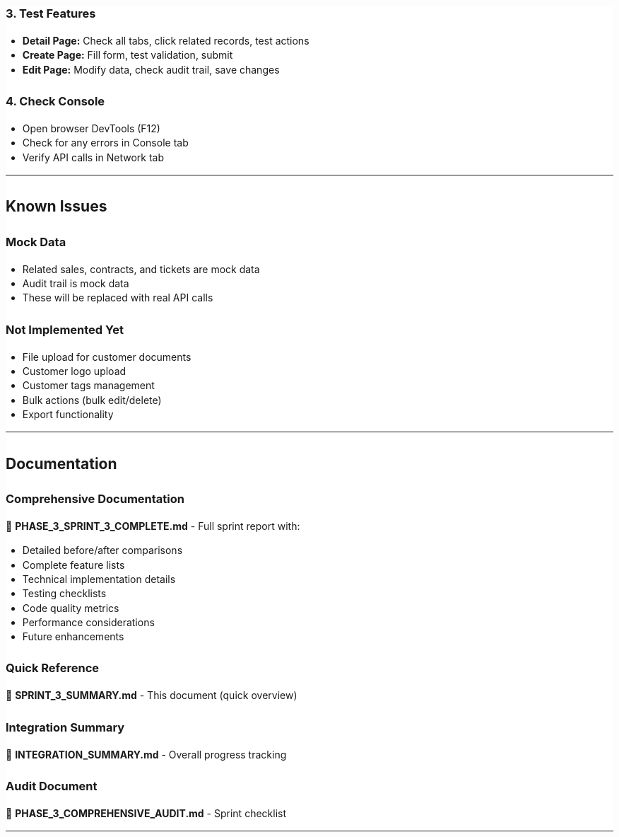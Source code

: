 ### 3. Test Features
- **Detail Page:** Check all tabs, click related records, test actions
- **Create Page:** Fill form, test validation, submit
- **Edit Page:** Modify data, check audit trail, save changes

### 4. Check Console
- Open browser DevTools (F12)
- Check for any errors in Console tab
- Verify API calls in Network tab

---

## Known Issues

### Mock Data
- Related sales, contracts, and tickets are mock data
- Audit trail is mock data
- These will be replaced with real API calls

### Not Implemented Yet
- File upload for customer documents
- Customer logo upload
- Customer tags management
- Bulk actions (bulk edit/delete)
- Export functionality

---

## Documentation

### Comprehensive Documentation
📄 **PHASE_3_SPRINT_3_COMPLETE.md** - Full sprint report with:
- Detailed before/after comparisons
- Complete feature lists
- Technical implementation details
- Testing checklists
- Code quality metrics
- Performance considerations
- Future enhancements

### Quick Reference
📄 **SPRINT_3_SUMMARY.md** - This document (quick overview)

### Integration Summary
📄 **INTEGRATION_SUMMARY.md** - Overall progress tracking

### Audit Document
📄 **PHASE_3_COMPREHENSIVE_AUDIT.md** - Sprint checklist

---